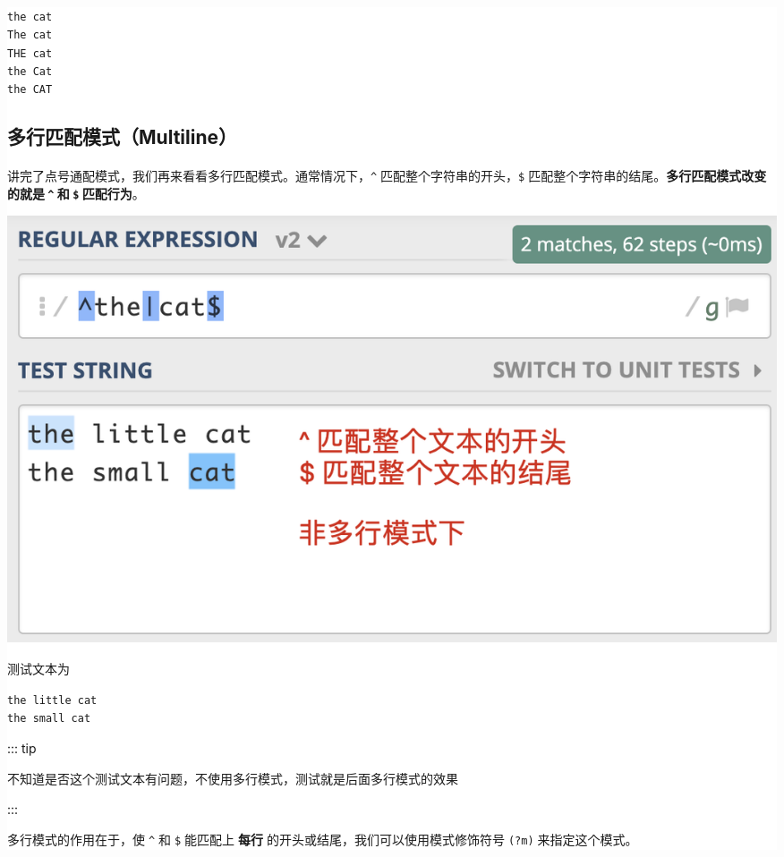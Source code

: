 ```
the cat
The cat
THE cat
the Cat
the CAT
```

## 多行匹配模式（Multiline）

讲完了点号通配模式，我们再来看看多行匹配模式。通常情况下，`^` 匹配整个字符串的开头，`$` 匹配整个字符串的结尾。**多行匹配模式改变的就是 `^` 和 `$`  匹配行为**。

![img](assets/09cbdacb73c7c66423a878f452c87fb9.png)

测试文本为

```
the little cat
the small cat
```

::: tip

不知道是否这个测试文本有问题，不使用多行模式，测试就是后面多行模式的效果

:::

多行模式的作用在于，使  `^`  和  `$`  能匹配上 **每行** 的开头或结尾，我们可以使用模式修饰符号  `(?m)`  来指定这个模式。
